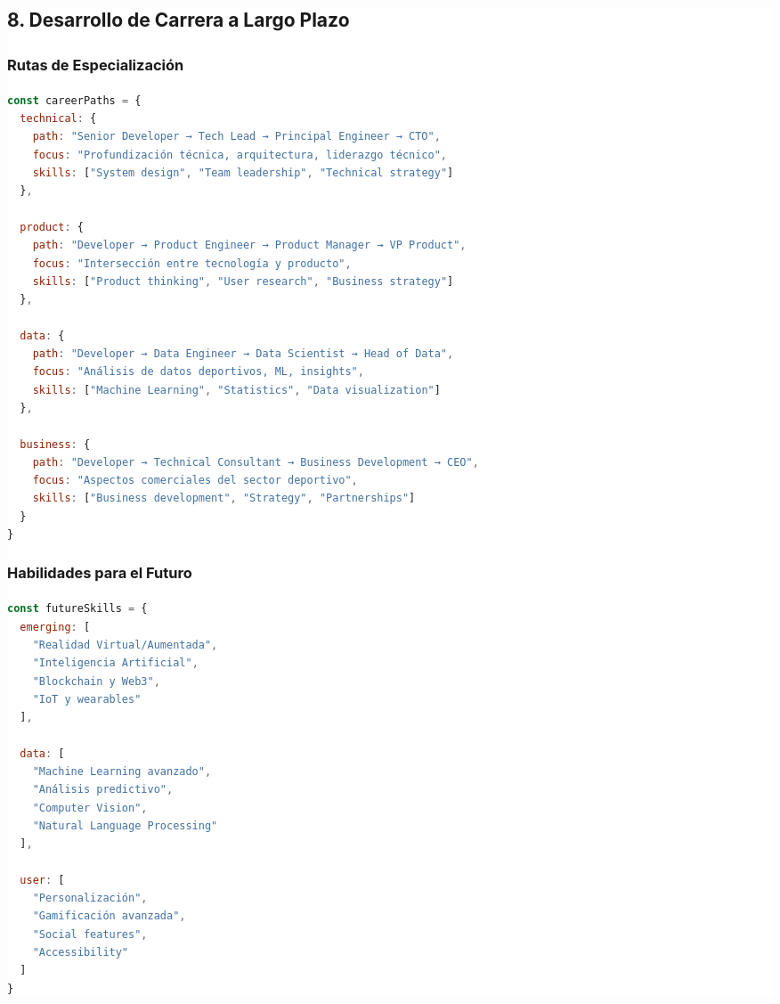 ## 8. Desarrollo de Carrera a Largo Plazo

### Rutas de Especialización

```javascript
const careerPaths = {
  technical: {
    path: "Senior Developer → Tech Lead → Principal Engineer → CTO",
    focus: "Profundización técnica, arquitectura, liderazgo técnico",
    skills: ["System design", "Team leadership", "Technical strategy"]
  },
  
  product: {
    path: "Developer → Product Engineer → Product Manager → VP Product",
    focus: "Intersección entre tecnología y producto",
    skills: ["Product thinking", "User research", "Business strategy"]
  },
  
  data: {
    path: "Developer → Data Engineer → Data Scientist → Head of Data",
    focus: "Análisis de datos deportivos, ML, insights",
    skills: ["Machine Learning", "Statistics", "Data visualization"]
  },
  
  business: {
    path: "Developer → Technical Consultant → Business Development → CEO",
    focus: "Aspectos comerciales del sector deportivo",
    skills: ["Business development", "Strategy", "Partnerships"]
  }
}
```

### Habilidades para el Futuro

```javascript
const futureSkills = {
  emerging: [
    "Realidad Virtual/Aumentada",
    "Inteligencia Artificial",
    "Blockchain y Web3",
    "IoT y wearables"
  ],
  
  data: [
    "Machine Learning avanzado",
    "Análisis predictivo",
    "Computer Vision",
    "Natural Language Processing"
  ],
  
  user: [
    "Personalización",
    "Gamificación avanzada",
    "Social features",
    "Accessibility"
  ]
}
```
